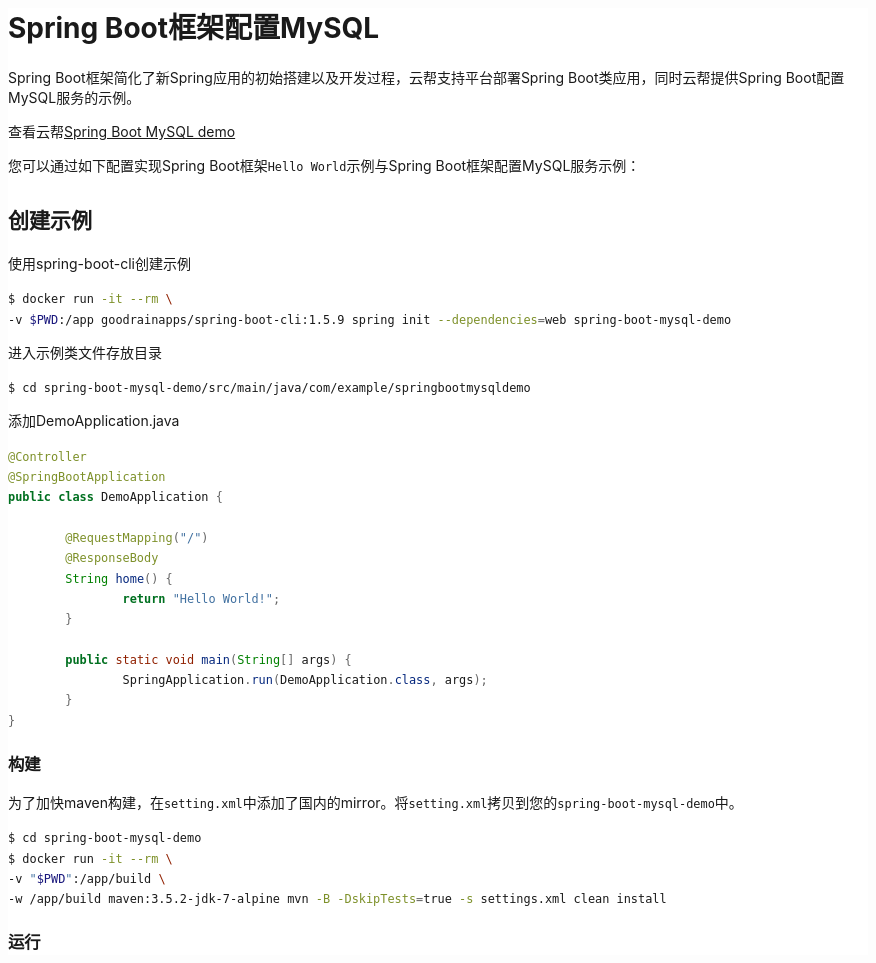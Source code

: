 # Spring Boot框架配置MySQL

Spring Boot框架简化了新Spring应用的初始搭建以及开发过程，云帮支持平台部署Spring Boot类应用，同时云帮提供Spring Boot配置MySQL服务的示例。

查看云帮[Spring Boot MySQL demo]()

您可以通过如下配置实现Spring Boot框架`Hello World`示例与Spring Boot框架配置MySQL服务示例：

## 创建示例

使用spring-boot-cli创建示例

```bash
$ docker run -it --rm \
-v $PWD:/app goodrainapps/spring-boot-cli:1.5.9 spring init --dependencies=web spring-boot-mysql-demo
```

进入示例类文件存放目录

```Bash
$ cd spring-boot-mysql-demo/src/main/java/com/example/springbootmysqldemo
```

添加DemoApplication.java

```java
@Controller
@SpringBootApplication
public class DemoApplication {

        @RequestMapping("/")
        @ResponseBody
        String home() {
                return "Hello World!";
        }

        public static void main(String[] args) {
                SpringApplication.run(DemoApplication.class, args);
        }
}
```

### 构建

为了加快maven构建，在`setting.xml`中添加了国内的mirror。将`setting.xml`拷贝到您的`spring-boot-mysql-demo`中。

```bash
$ cd spring-boot-mysql-demo
$ docker run -it --rm \
-v "$PWD":/app/build \
-w /app/build maven:3.5.2-jdk-7-alpine mvn -B -DskipTests=true -s settings.xml clean install
```

### 运行
